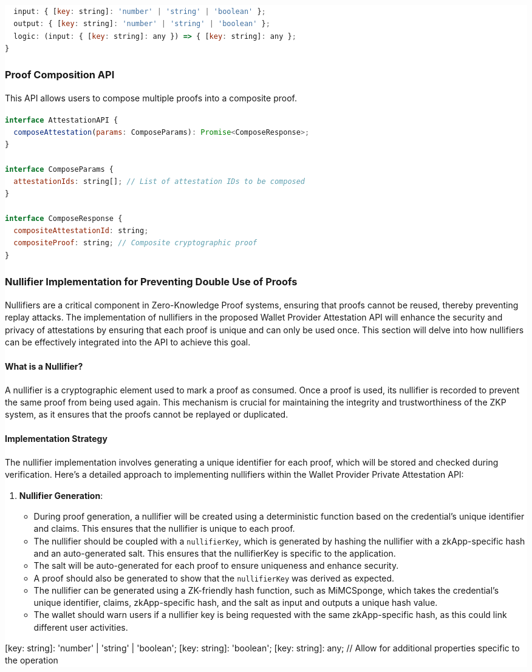 ```javascript
  input: { [key: string]: 'number' | 'string' | 'boolean' };
  output: { [key: string]: 'number' | 'string' | 'boolean' };
  logic: (input: { [key: string]: any }) => { [key: string]: any };
}
```

### Proof Composition API

This API allows users to compose multiple proofs into a composite proof.

```javascript
interface AttestationAPI {
  composeAttestation(params: ComposeParams): Promise<ComposeResponse>;
}

interface ComposeParams {
  attestationIds: string[]; // List of attestation IDs to be composed
}

interface ComposeResponse {
  compositeAttestationId: string;
  compositeProof: string; // Composite cryptographic proof
}
```

### Nullifier Implementation for Preventing Double Use of Proofs

Nullifiers are a critical component in Zero-Knowledge Proof systems, ensuring that proofs cannot be reused, thereby preventing replay attacks. The implementation of nullifiers in the proposed Wallet Provider Attestation API will enhance the security and privacy of attestations by ensuring that each proof is unique and can only be used once. This section will delve into how nullifiers can be effectively integrated into the API to achieve this goal.

#### What is a Nullifier?

A nullifier is a cryptographic element used to mark a proof as consumed. Once a proof is used, its nullifier is recorded to prevent the same proof from being used again. This mechanism is crucial for maintaining the integrity and trustworthiness of the ZKP system, as it ensures that the proofs cannot be replayed or duplicated.

#### Implementation Strategy

The nullifier implementation involves generating a unique identifier for each proof, which will be stored and checked during verification. Here’s a detailed approach to implementing nullifiers within the Wallet Provider Private Attestation API:

1. **Nullifier Generation**:

   - During proof generation, a nullifier will be created using a deterministic function based on the credential’s unique identifier and claims. This ensures that the nullifier is unique to each proof.
   - The nullifier should be coupled with a `nullifierKey`, which is generated by hashing the nullifier with a zkApp-specific hash and an auto-generated salt. This ensures that the nullifierKey is specific to the application.
   - The salt will be auto-generated for each proof to ensure uniqueness and enhance security.
   - A proof should also be generated to show that the `nullifierKey` was derived as expected.
   - The nullifier can be generated using a ZK-friendly hash function, such as MiMCSponge, which takes the credential’s unique identifier, claims, zkApp-specific hash, and the salt as input and outputs a unique hash value.
   - The wallet should warn users if a nullifier key is being requested with the same zkApp-specific hash, as this could link different user activities.


  [key: string]: 'number' | 'string' | 'boolean';
  [key: string]: 'boolean';
  [key: string]: any; // Allow for additional properties specific to the operation
